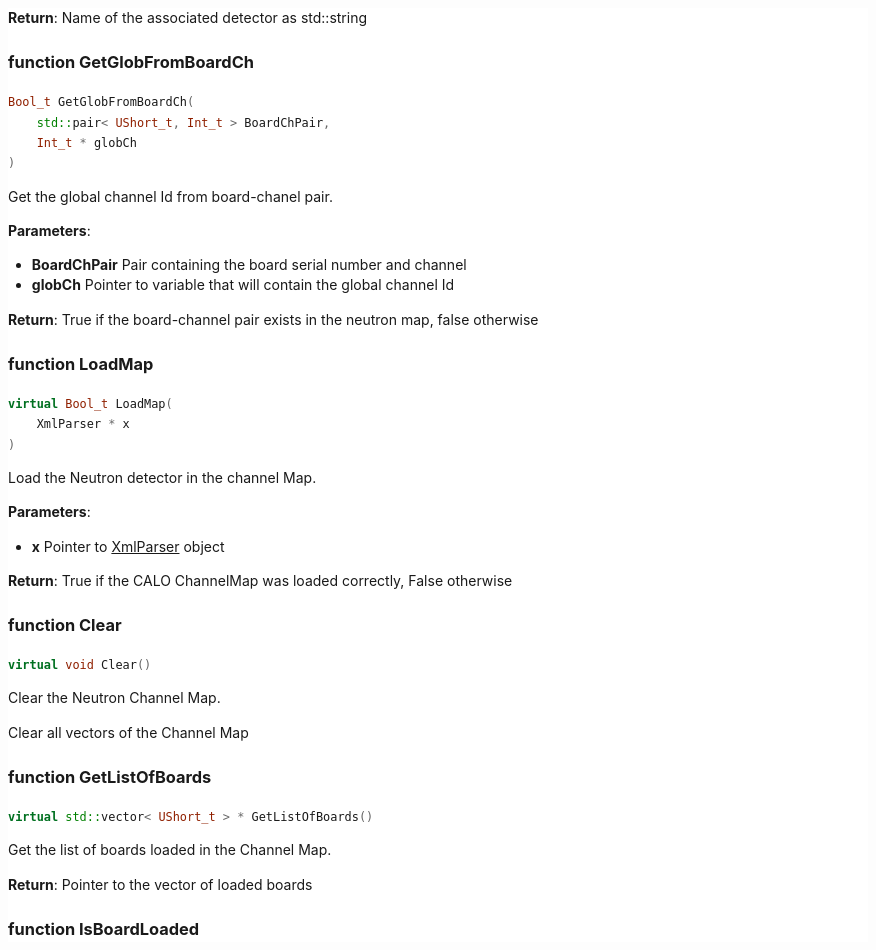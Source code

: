 
**Return**: Name of the associated detector as std::string 

### function GetGlobFromBoardCh

```cpp
Bool_t GetGlobFromBoardCh(
    std::pair< UShort_t, Int_t > BoardChPair,
    Int_t * globCh
)
```

Get the global channel Id from board-chanel pair. 

**Parameters**: 

  * **BoardChPair** Pair containing the board serial number and channel 
  * **globCh** Pointer to variable that will contain the global channel Id 


**Return**: True if the board-channel pair exists in the neutron map, false otherwise 

### function LoadMap

```cpp
virtual Bool_t LoadMap(
    XmlParser * x
)
```

Load the Neutron detector in the channel Map. 

**Parameters**: 

  * **x** Pointer to [XmlParser](/Classes/classXmlParser.md) object 


**Return**: True if the CALO ChannelMap was loaded correctly, False otherwise 

### function Clear

```cpp
virtual void Clear()
```

Clear the Neutron Channel Map. 

Clear all vectors of the Channel Map 


### function GetListOfBoards

```cpp
virtual std::vector< UShort_t > * GetListOfBoards()
```

Get the list of boards loaded in the Channel Map. 

**Return**: Pointer to the vector of loaded boards 

### function IsBoardLoaded

